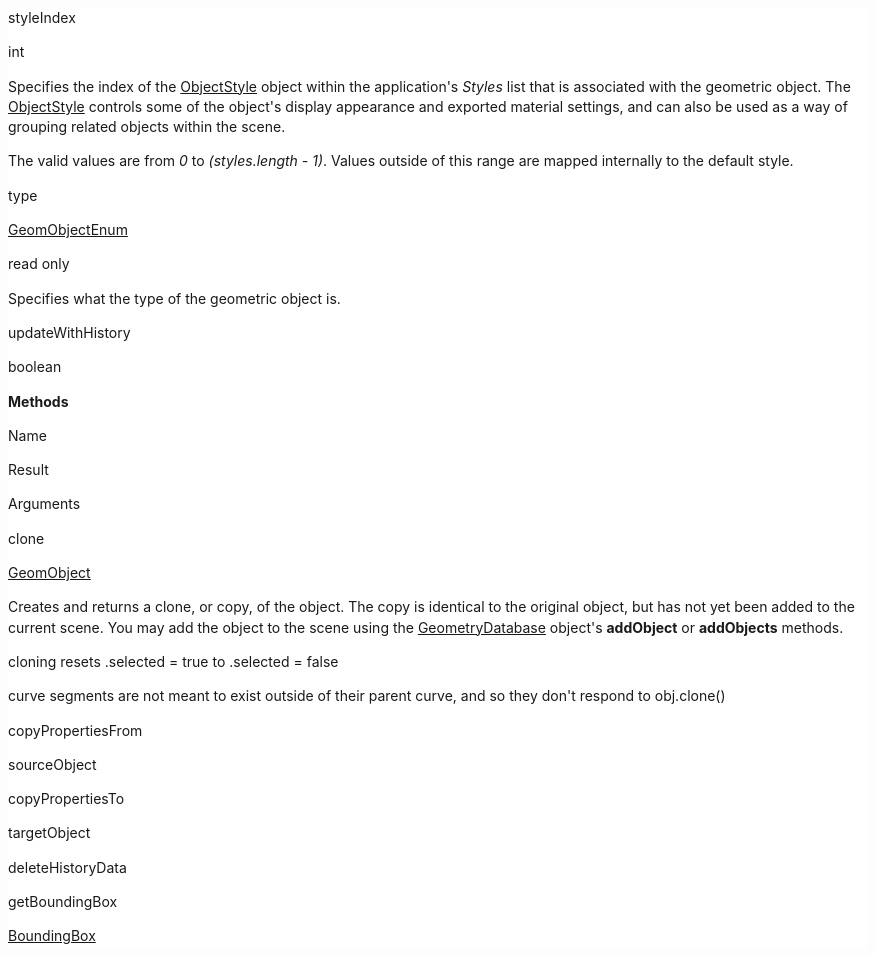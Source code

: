 styleIndex

int

Specifies the index of the [ObjectStyle](#_ObjectStyle) object within the application's _Styles_ list that is associated with the geometric object. The [ObjectStyle](#_ObjectStyle) controls some of the object's display appearance and exported material settings, and can also be used as a way of grouping related objects within the scene.

The valid values are from _0_ to _(styles.length - 1)_. Values outside of this range are mapped internally to the default style.

type

[GeomObjectEnum](#_GeomObjectEnum)

read only

Specifies what the type of the geometric object is.

updateWithHistory

boolean

  

**Methods**

Name

Result

Arguments

clone

[GeomObject](#_GeomObject)

Creates and returns a clone, or copy, of the object. The copy is identical to the original object, but has not yet been added to the current scene. You may add the object to the scene using the [GeometryDatabase](#_GeometryDatabase) object's **addObject** or **addObjects** methods.

  

cloning resets .selected = true to .selected = false

  

curve segments are not meant to exist outside of their parent curve, and so they don't respond to obj.clone()

copyPropertiesFrom

sourceObject

copyPropertiesTo

targetObject

deleteHistoryData

getBoundingBox

[BoundingBox](#_BoundingBox)

